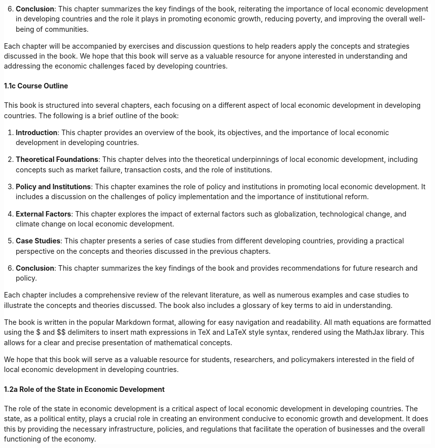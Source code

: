 6. **Conclusion**: This chapter summarizes the key findings of the book, reiterating the importance of local economic development in developing countries and the role it plays in promoting economic growth, reducing poverty, and improving the overall well-being of communities.

Each chapter will be accompanied by exercises and discussion questions to help readers apply the concepts and strategies discussed in the book. We hope that this book will serve as a valuable resource for anyone interested in understanding and addressing the economic challenges faced by developing countries.




#### 1.1c Course Outline

This book is structured into several chapters, each focusing on a different aspect of local economic development in developing countries. The following is a brief outline of the book:

1. **Introduction**: This chapter provides an overview of the book, its objectives, and the importance of local economic development in developing countries.

2. **Theoretical Foundations**: This chapter delves into the theoretical underpinnings of local economic development, including concepts such as market failure, transaction costs, and the role of institutions.

3. **Policy and Institutions**: This chapter examines the role of policy and institutions in promoting local economic development. It includes a discussion on the challenges of policy implementation and the importance of institutional reform.

4. **External Factors**: This chapter explores the impact of external factors such as globalization, technological change, and climate change on local economic development.

5. **Case Studies**: This chapter presents a series of case studies from different developing countries, providing a practical perspective on the concepts and theories discussed in the previous chapters.

6. **Conclusion**: This chapter summarizes the key findings of the book and provides recommendations for future research and policy.

Each chapter includes a comprehensive review of the relevant literature, as well as numerous examples and case studies to illustrate the concepts and theories discussed. The book also includes a glossary of key terms to aid in understanding.

The book is written in the popular Markdown format, allowing for easy navigation and readability. All math equations are formatted using the $ and $$ delimiters to insert math expressions in TeX and LaTeX style syntax, rendered using the MathJax library. This allows for a clear and precise presentation of mathematical concepts.

We hope that this book will serve as a valuable resource for students, researchers, and policymakers interested in the field of local economic development in developing countries.




#### 1.2a Role of the State in Economic Development

The role of the state in economic development is a critical aspect of local economic development in developing countries. The state, as a political entity, plays a crucial role in creating an environment conducive to economic growth and development. It does this by providing the necessary infrastructure, policies, and regulations that facilitate the operation of businesses and the overall functioning of the economy.
